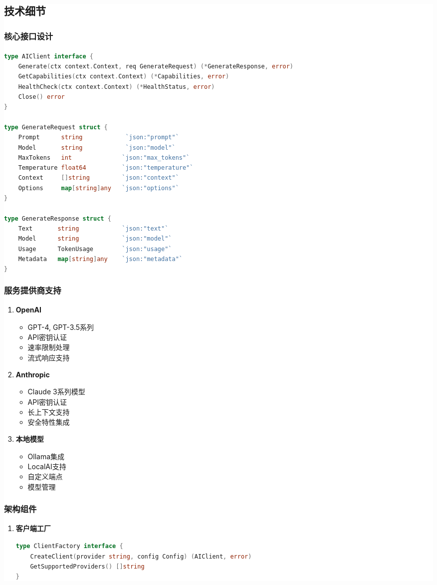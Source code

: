 ## 技术细节

### 核心接口设计
```go
type AIClient interface {
    Generate(ctx context.Context, req GenerateRequest) (*GenerateResponse, error)
    GetCapabilities(ctx context.Context) (*Capabilities, error)
    HealthCheck(ctx context.Context) (*HealthStatus, error)
    Close() error
}

type GenerateRequest struct {
    Prompt      string            `json:"prompt"`
    Model       string            `json:"model"`
    MaxTokens   int              `json:"max_tokens"`
    Temperature float64          `json:"temperature"`
    Context     []string         `json:"context"`
    Options     map[string]any   `json:"options"`
}

type GenerateResponse struct {
    Text       string            `json:"text"`
    Model      string            `json:"model"`
    Usage      TokenUsage        `json:"usage"`
    Metadata   map[string]any    `json:"metadata"`
}
```

### 服务提供商支持
1. **OpenAI**
   - GPT-4, GPT-3.5系列
   - API密钥认证
   - 速率限制处理
   - 流式响应支持

2. **Anthropic**
   - Claude 3系列模型
   - API密钥认证
   - 长上下文支持
   - 安全特性集成

3. **本地模型**
   - Ollama集成
   - LocalAI支持
   - 自定义端点
   - 模型管理

### 架构组件
1. **客户端工厂**
   ```go
   type ClientFactory interface {
       CreateClient(provider string, config Config) (AIClient, error)
       GetSupportedProviders() []string
   }
   ```
